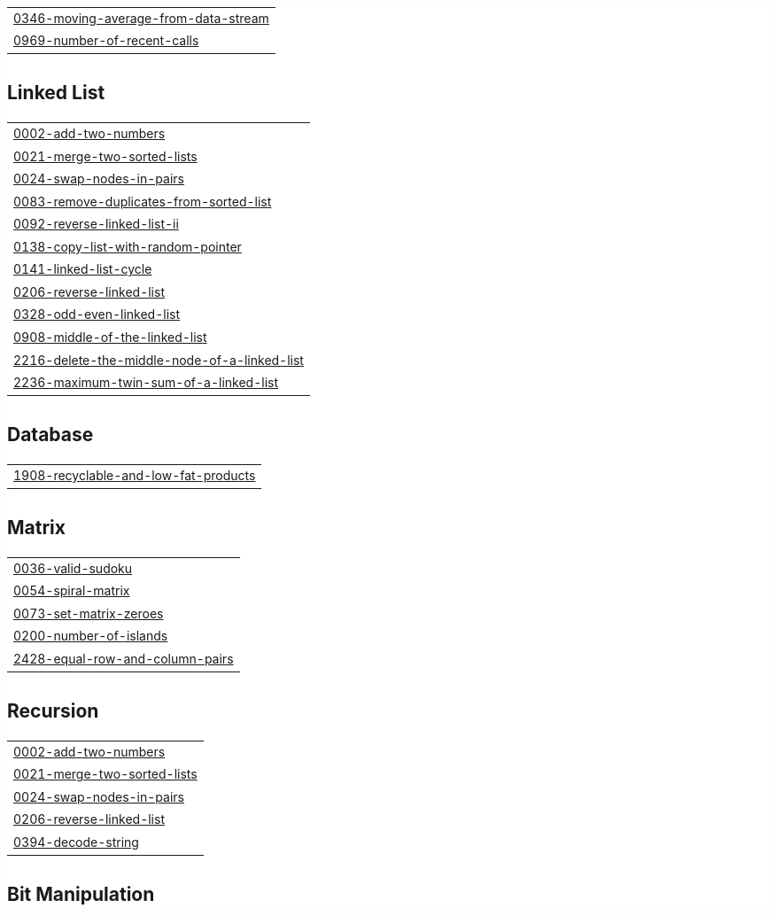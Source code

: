 |  |
| ------- |
| [0346-moving-average-from-data-stream](https://github.com/matthewisler/LeetCode/tree/master/0346-moving-average-from-data-stream) |
| [0969-number-of-recent-calls](https://github.com/matthewisler/LeetCode/tree/master/0969-number-of-recent-calls) |
## Linked List
|  |
| ------- |
| [0002-add-two-numbers](https://github.com/matthewisler/LeetCode/tree/master/0002-add-two-numbers) |
| [0021-merge-two-sorted-lists](https://github.com/matthewisler/LeetCode/tree/master/0021-merge-two-sorted-lists) |
| [0024-swap-nodes-in-pairs](https://github.com/matthewisler/LeetCode/tree/master/0024-swap-nodes-in-pairs) |
| [0083-remove-duplicates-from-sorted-list](https://github.com/matthewisler/LeetCode/tree/master/0083-remove-duplicates-from-sorted-list) |
| [0092-reverse-linked-list-ii](https://github.com/matthewisler/LeetCode/tree/master/0092-reverse-linked-list-ii) |
| [0138-copy-list-with-random-pointer](https://github.com/matthewisler/LeetCode/tree/master/0138-copy-list-with-random-pointer) |
| [0141-linked-list-cycle](https://github.com/matthewisler/LeetCode/tree/master/0141-linked-list-cycle) |
| [0206-reverse-linked-list](https://github.com/matthewisler/LeetCode/tree/master/0206-reverse-linked-list) |
| [0328-odd-even-linked-list](https://github.com/matthewisler/LeetCode/tree/master/0328-odd-even-linked-list) |
| [0908-middle-of-the-linked-list](https://github.com/matthewisler/LeetCode/tree/master/0908-middle-of-the-linked-list) |
| [2216-delete-the-middle-node-of-a-linked-list](https://github.com/matthewisler/LeetCode/tree/master/2216-delete-the-middle-node-of-a-linked-list) |
| [2236-maximum-twin-sum-of-a-linked-list](https://github.com/matthewisler/LeetCode/tree/master/2236-maximum-twin-sum-of-a-linked-list) |
## Database
|  |
| ------- |
| [1908-recyclable-and-low-fat-products](https://github.com/matthewisler/LeetCode/tree/master/1908-recyclable-and-low-fat-products) |
## Matrix
|  |
| ------- |
| [0036-valid-sudoku](https://github.com/matthewisler/LeetCode/tree/master/0036-valid-sudoku) |
| [0054-spiral-matrix](https://github.com/matthewisler/LeetCode/tree/master/0054-spiral-matrix) |
| [0073-set-matrix-zeroes](https://github.com/matthewisler/LeetCode/tree/master/0073-set-matrix-zeroes) |
| [0200-number-of-islands](https://github.com/matthewisler/LeetCode/tree/master/0200-number-of-islands) |
| [2428-equal-row-and-column-pairs](https://github.com/matthewisler/LeetCode/tree/master/2428-equal-row-and-column-pairs) |
## Recursion
|  |
| ------- |
| [0002-add-two-numbers](https://github.com/matthewisler/LeetCode/tree/master/0002-add-two-numbers) |
| [0021-merge-two-sorted-lists](https://github.com/matthewisler/LeetCode/tree/master/0021-merge-two-sorted-lists) |
| [0024-swap-nodes-in-pairs](https://github.com/matthewisler/LeetCode/tree/master/0024-swap-nodes-in-pairs) |
| [0206-reverse-linked-list](https://github.com/matthewisler/LeetCode/tree/master/0206-reverse-linked-list) |
| [0394-decode-string](https://github.com/matthewisler/LeetCode/tree/master/0394-decode-string) |
## Bit Manipulation